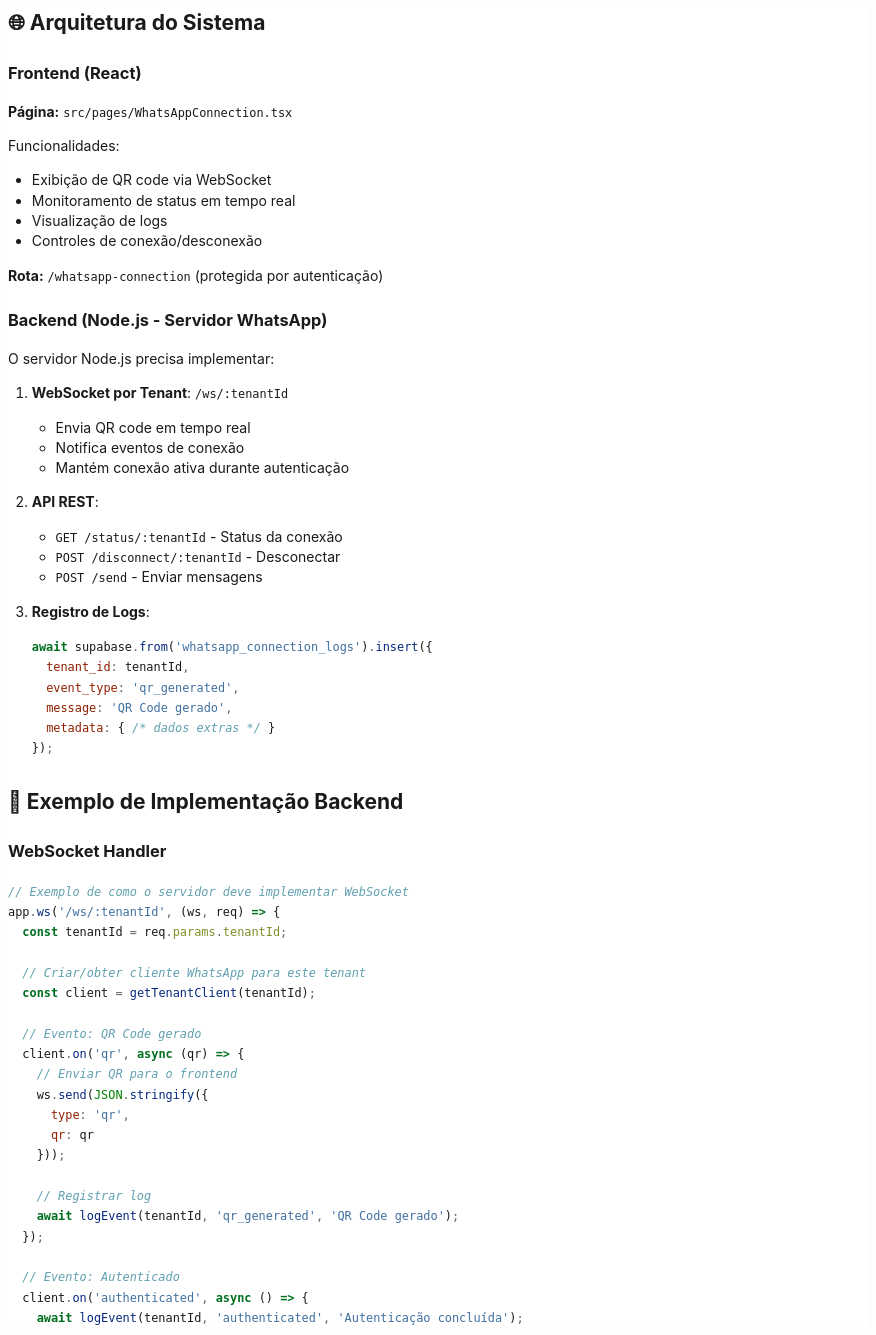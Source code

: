 ## 🌐 Arquitetura do Sistema

### Frontend (React)

**Página:** `src/pages/WhatsAppConnection.tsx`

Funcionalidades:
- Exibição de QR code via WebSocket
- Monitoramento de status em tempo real
- Visualização de logs
- Controles de conexão/desconexão

**Rota:** `/whatsapp-connection` (protegida por autenticação)

### Backend (Node.js - Servidor WhatsApp)

O servidor Node.js precisa implementar:

1. **WebSocket por Tenant**: `/ws/:tenantId`
   - Envia QR code em tempo real
   - Notifica eventos de conexão
   - Mantém conexão ativa durante autenticação

2. **API REST**:
   - `GET /status/:tenantId` - Status da conexão
   - `POST /disconnect/:tenantId` - Desconectar
   - `POST /send` - Enviar mensagens

3. **Registro de Logs**:
   ```javascript
   await supabase.from('whatsapp_connection_logs').insert({
     tenant_id: tenantId,
     event_type: 'qr_generated',
     message: 'QR Code gerado',
     metadata: { /* dados extras */ }
   });
   ```

## 📝 Exemplo de Implementação Backend

### WebSocket Handler

```javascript
// Exemplo de como o servidor deve implementar WebSocket
app.ws('/ws/:tenantId', (ws, req) => {
  const tenantId = req.params.tenantId;
  
  // Criar/obter cliente WhatsApp para este tenant
  const client = getTenantClient(tenantId);
  
  // Evento: QR Code gerado
  client.on('qr', async (qr) => {
    // Enviar QR para o frontend
    ws.send(JSON.stringify({
      type: 'qr',
      qr: qr
    }));
    
    // Registrar log
    await logEvent(tenantId, 'qr_generated', 'QR Code gerado');
  });
  
  // Evento: Autenticado
  client.on('authenticated', async () => {
    await logEvent(tenantId, 'authenticated', 'Autenticação concluída');
```